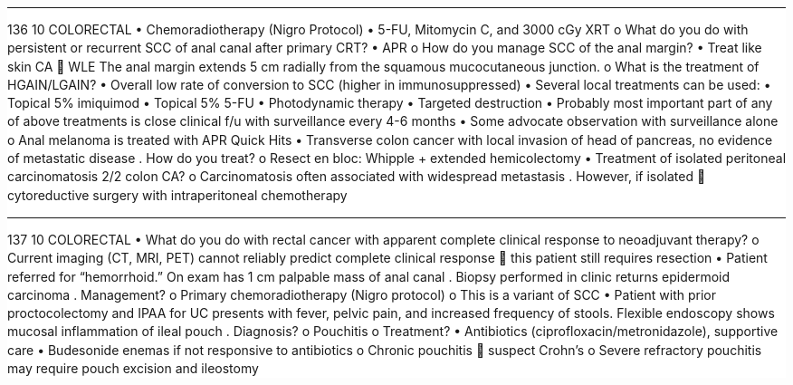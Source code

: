 

---



136
10 COLORECTAL
• Chemoradiotherapy (Nigro Protocol)
• 5-FU, Mitomycin C, and 3000 cGy XRT
o	What do you do with persistent or recurrent SCC of anal canal 
after primary CRT?
• APR
o	How do you manage SCC of the anal margin?
• Treat like skin CA  WLE
The anal margin extends 5 cm radially from the squamous 
mucocutaneous junction.
o	What is the treatment of HGAIN/LGAIN?
• Overall low rate of conversion to SCC (higher in 
immunosuppressed)
• Several local treatments can be used:
• Topical 5% imiquimod
• Topical 5% 5-FU
• Photodynamic therapy
• Targeted destruction
• Probably most important part of any of above treatments is 
close clinical f/u with surveillance every 4-6 months
• Some advocate observation with surveillance alone 
o	Anal melanoma is treated with APR
Quick Hits
•	 Transverse colon cancer with local invasion of head of 
pancreas, no evidence of metastatic disease . How do you 
treat?
o Resect en bloc: Whipple + extended hemicolectomy
•	 Treatment of isolated peritoneal carcinomatosis 2/2 colon CA?
o Carcinomatosis often associated with widespread 
metastasis . However, if isolated  cytoreductive surgery 
with intraperitoneal chemotherapy



---



137
10 COLORECTAL
•	 What do you do with rectal cancer with apparent complete 
clinical response to neoadjuvant therapy?
o Current imaging (CT, MRI, PET) cannot reliably predict 
complete clinical response  this patient still requires 
resection
•	 Patient referred for “hemorrhoid.” On exam has 1 cm palpable 
mass of anal canal . Biopsy performed in clinic returns 
epidermoid carcinoma . Management?
o Primary chemoradiotherapy (Nigro protocol)
o This is a variant of SCC
•	 Patient with prior proctocolectomy and IPAA for UC presents 
with fever, pelvic pain, and increased frequency of stools. 
Flexible endoscopy shows mucosal inflammation of ileal 
pouch . Diagnosis?
o Pouchitis
o Treatment?
• Antibiotics (ciprofloxacin/metronidazole), supportive care
• Budesonide enemas if not responsive to antibiotics
o Chronic pouchitis  suspect Crohn’s
o Severe refractory pouchitis may require pouch excision and 
ileostomy